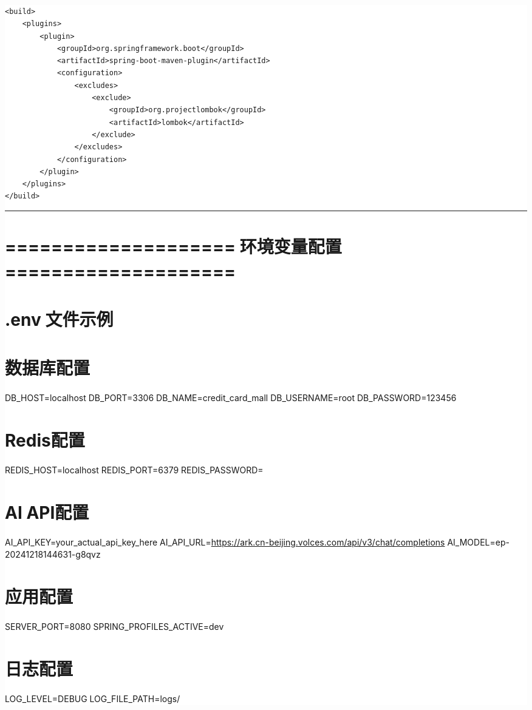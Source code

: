     <build>
        <plugins>
            <plugin>
                <groupId>org.springframework.boot</groupId>
                <artifactId>spring-boot-maven-plugin</artifactId>
                <configuration>
                    <excludes>
                        <exclude>
                            <groupId>org.projectlombok</groupId>
                            <artifactId>lombok</artifactId>
                        </exclude>
                    </excludes>
                </configuration>
            </plugin>
        </plugins>
    </build>
</project>

---
# ==================== 环境变量配置 ====================

# .env 文件示例
# 数据库配置
DB_HOST=localhost
DB_PORT=3306
DB_NAME=credit_card_mall
DB_USERNAME=root
DB_PASSWORD=123456

# Redis配置
REDIS_HOST=localhost
REDIS_PORT=6379
REDIS_PASSWORD=

# AI API配置
AI_API_KEY=your_actual_api_key_here
AI_API_URL=https://ark.cn-beijing.volces.com/api/v3/chat/completions
AI_MODEL=ep-20241218144631-g8qvz

# 应用配置
SERVER_PORT=8080
SPRING_PROFILES_ACTIVE=dev

# 日志配置
LOG_LEVEL=DEBUG
LOG_FILE_PATH=logs/
